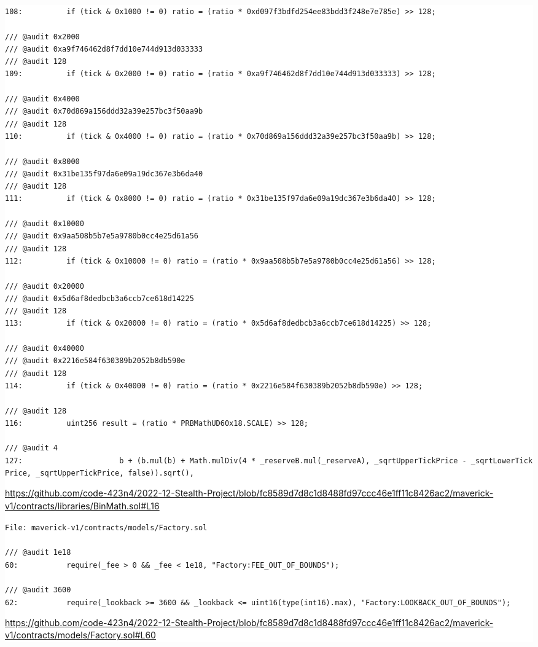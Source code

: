 ```solidity
108:          if (tick & 0x1000 != 0) ratio = (ratio * 0xd097f3bdfd254ee83bdd3f248e7e785e) >> 128;

/// @audit 0x2000
/// @audit 0xa9f746462d8f7dd10e744d913d033333
/// @audit 128
109:          if (tick & 0x2000 != 0) ratio = (ratio * 0xa9f746462d8f7dd10e744d913d033333) >> 128;

/// @audit 0x4000
/// @audit 0x70d869a156ddd32a39e257bc3f50aa9b
/// @audit 128
110:          if (tick & 0x4000 != 0) ratio = (ratio * 0x70d869a156ddd32a39e257bc3f50aa9b) >> 128;

/// @audit 0x8000
/// @audit 0x31be135f97da6e09a19dc367e3b6da40
/// @audit 128
111:          if (tick & 0x8000 != 0) ratio = (ratio * 0x31be135f97da6e09a19dc367e3b6da40) >> 128;

/// @audit 0x10000
/// @audit 0x9aa508b5b7e5a9780b0cc4e25d61a56
/// @audit 128
112:          if (tick & 0x10000 != 0) ratio = (ratio * 0x9aa508b5b7e5a9780b0cc4e25d61a56) >> 128;

/// @audit 0x20000
/// @audit 0x5d6af8dedbcb3a6ccb7ce618d14225
/// @audit 128
113:          if (tick & 0x20000 != 0) ratio = (ratio * 0x5d6af8dedbcb3a6ccb7ce618d14225) >> 128;

/// @audit 0x40000
/// @audit 0x2216e584f630389b2052b8db590e
/// @audit 128
114:          if (tick & 0x40000 != 0) ratio = (ratio * 0x2216e584f630389b2052b8db590e) >> 128;

/// @audit 128
116:          uint256 result = (ratio * PRBMathUD60x18.SCALE) >> 128;

/// @audit 4
127:                      b + (b.mul(b) + Math.mulDiv(4 * _reserveB.mul(_reserveA), _sqrtUpperTickPrice - _sqrtLowerTickPrice, _sqrtUpperTickPrice, false)).sqrt(),

```
https://github.com/code-423n4/2022-12-Stealth-Project/blob/fc8589d7d8c1d8488fd97ccc46e1ff11c8426ac2/maverick-v1/contracts/libraries/BinMath.sol#L16

```solidity
File: maverick-v1/contracts/models/Factory.sol

/// @audit 1e18
60:           require(_fee > 0 && _fee < 1e18, "Factory:FEE_OUT_OF_BOUNDS");

/// @audit 3600
62:           require(_lookback >= 3600 && _lookback <= uint16(type(int16).max), "Factory:LOOKBACK_OUT_OF_BOUNDS");

```
https://github.com/code-423n4/2022-12-Stealth-Project/blob/fc8589d7d8c1d8488fd97ccc46e1ff11c8426ac2/maverick-v1/contracts/models/Factory.sol#L60
